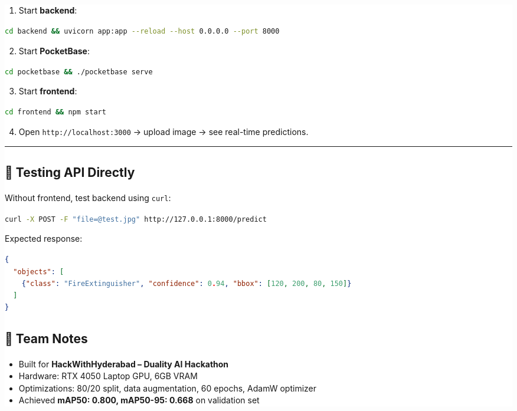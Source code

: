1. Start **backend**:

```bash
cd backend && uvicorn app:app --reload --host 0.0.0.0 --port 8000
```

2. Start **PocketBase**:

```bash
cd pocketbase && ./pocketbase serve
```

3. Start **frontend**:

```bash
cd frontend && npm start
```

4. Open `http://localhost:3000` → upload image → see real-time predictions.

---

## 🧪 Testing API Directly

Without frontend, test backend using `curl`:

```bash
curl -X POST -F "file=@test.jpg" http://127.0.0.1:8000/predict
```

Expected response:

```json
{
  "objects": [
    {"class": "FireExtinguisher", "confidence": 0.94, "bbox": [120, 200, 80, 150]}
  ]
}
```



## 🙌 Team Notes

* Built for **HackWithHyderabad – Duality AI Hackathon**  
* Hardware: RTX 4050 Laptop GPU, 6GB VRAM  
* Optimizations: 80/20 split, data augmentation, 60 epochs, AdamW optimizer  
* Achieved **mAP50: 0.800, mAP50-95: 0.668** on validation set

